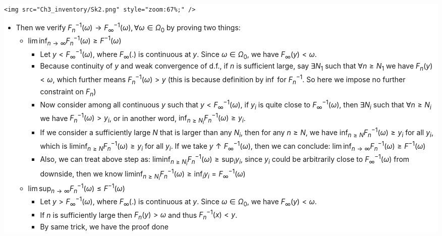     <img src="Ch3_inventory/Sk2.png" style="zoom:67%;" />
  
  - Then we verify $F_n^{-1}(\omega)\to F_\infty^{-1}(\omega),\forall\omega\in\Omega_0$ by proving two things:
    - $\lim\inf_{n\to\infty}F_n^{-1}(\omega)\geq F^{-1}(\omega)$
      - Let $y<F_\infty^{-1}(\omega)$, where $F_\infty(.)$ is continuous at $y$. Since $\omega\in\Omega_0$, we have $F_\infty(y)<\omega$.
      - Because continuity of $y$ and weak convergence of d.f., if $n$ is sufficient large, say $\exists N_1$ such that $\forall n\ge N_1$ we have $F_n(y)<\omega$, which further means $F_n^{-1}(\omega)>y$ (this is because definition by $\inf$ for $F^{-1}_n$. So here we impose no further constraint on $F_n$)
      - Now consider among all continuous $y$ such that $y<F_\infty^{-1}(\omega)$, if $y_i$ is quite close to $F_\infty^{-1}(\omega)$, then $\exists N_i$ such that $\forall n\ge N_i$ we have $F_n^{-1}(\omega)>y_i$, or in another word, $\inf_{n\ge N_i}F_n^{-1}(\omega)\ge y_i$. 
      - If we consider a sufficiently large $N$ that is larger than any $N_i$, then for any $n\ge N$, we have $\inf_{n\ge N}F_n^{-1}(\omega)\ge y_i$ for all $y_i$, which is $\liminf_{n\ge N}F_n^{-1}(\omega)\ge y_i$ for all $y_i$. If we take $y\uparrow F_\infty^{-1}(\omega)$, then we can conclude: $\lim\inf_{n\to\infty}F_n^{-1}(\omega)\geq F^{-1}(\omega)$ 
      - Also, we can treat above step as: $\liminf_{n\ge N_i}F_n^{-1}(\omega)\ge \sup_i y_i$, since $y_i$ could be arbitrarily close to $F_{\infty}^{-1}(\omega)$ from downside, then we know $\liminf_{n\ge N_i}F_n^{-1}(\omega)\ge \inf_i y_i=F_{\infty}^{-1}(\omega)$
    - $\lim\sup_{n\to\infty}F_n^{-1}(\omega)\le F^{-1}(\omega)$
      - Let $y>F_\infty^{-1}(\omega)$, where $F_\infty(.)$ is continuous at $y$. Since $\omega\in\Omega_0$, we have $F_\infty(y)<\omega$.
      - If $n$ is sufficiently large then $F_n(y)>\omega$ and thus $F_n^{-1}(x)<y$. 
      - By same trick, we have the proof done
  